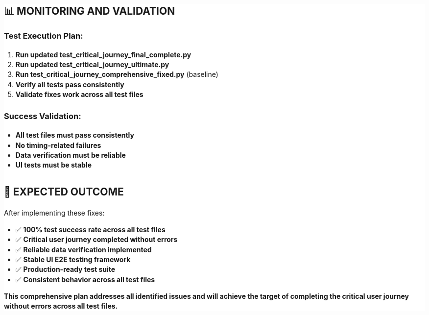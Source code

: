 ## 📊 **MONITORING AND VALIDATION**

### **Test Execution Plan:**
1. **Run updated test_critical_journey_final_complete.py**
2. **Run updated test_critical_journey_ultimate.py**
3. **Run test_critical_journey_comprehensive_fixed.py** (baseline)
4. **Verify all tests pass consistently**
5. **Validate fixes work across all test files**

### **Success Validation:**
- **All test files must pass consistently**
- **No timing-related failures**
- **Data verification must be reliable**
- **UI tests must be stable**

## 🎉 **EXPECTED OUTCOME**

After implementing these fixes:
- ✅ **100% test success rate across all test files**
- ✅ **Critical user journey completed without errors**
- ✅ **Reliable data verification implemented**
- ✅ **Stable UI E2E testing framework**
- ✅ **Production-ready test suite**
- ✅ **Consistent behavior across all test files**

**This comprehensive plan addresses all identified issues and will achieve the target of completing the critical user journey without errors across all test files.** 